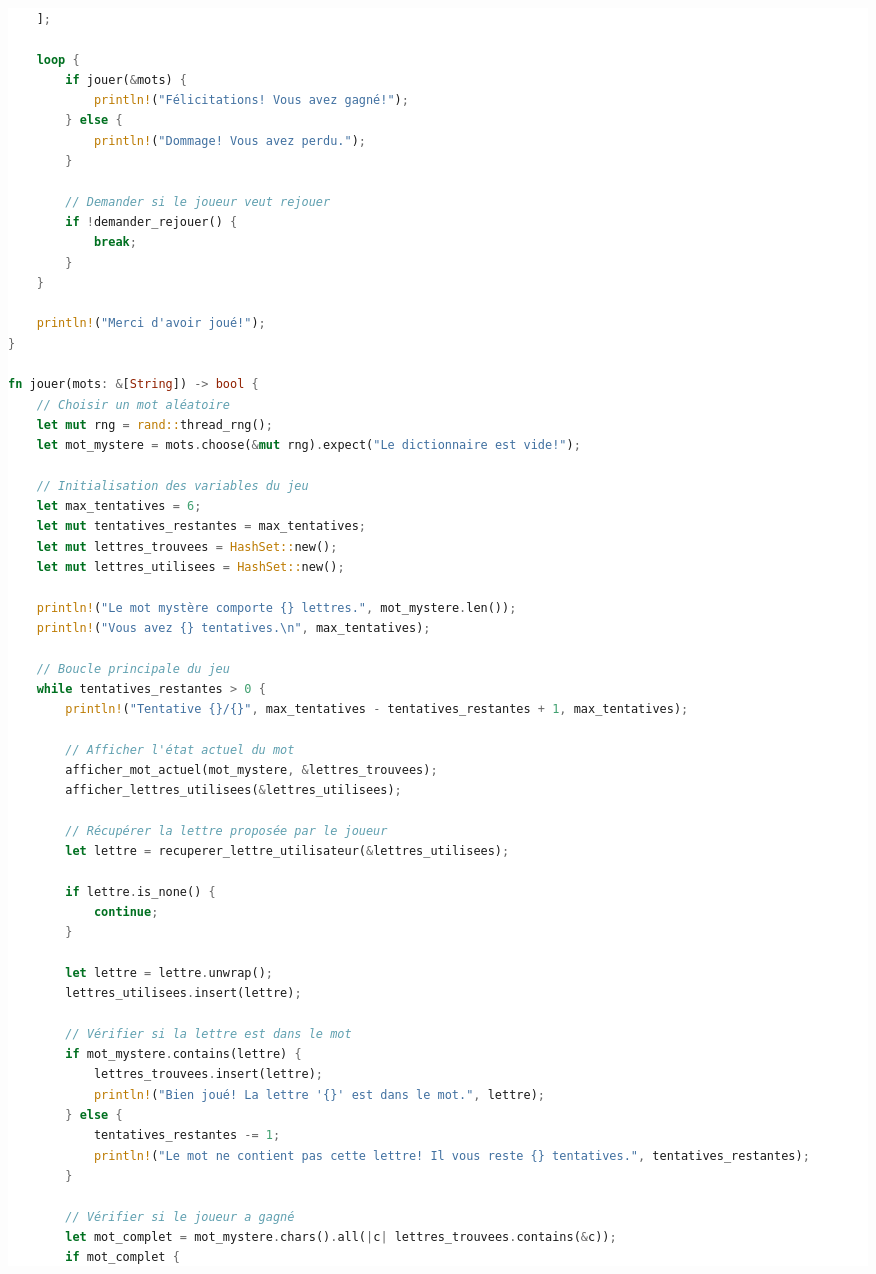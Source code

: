 ``` rust
    ];

    loop {
        if jouer(&mots) {
            println!("Félicitations! Vous avez gagné!");
        } else {
            println!("Dommage! Vous avez perdu.");
        }

        // Demander si le joueur veut rejouer
        if !demander_rejouer() {
            break;
        }
    }

    println!("Merci d'avoir joué!");
}

fn jouer(mots: &[String]) -> bool {
    // Choisir un mot aléatoire
    let mut rng = rand::thread_rng();
    let mot_mystere = mots.choose(&mut rng).expect("Le dictionnaire est vide!");

    // Initialisation des variables du jeu
    let max_tentatives = 6;
    let mut tentatives_restantes = max_tentatives;
    let mut lettres_trouvees = HashSet::new();
    let mut lettres_utilisees = HashSet::new();

    println!("Le mot mystère comporte {} lettres.", mot_mystere.len());
    println!("Vous avez {} tentatives.\n", max_tentatives);

    // Boucle principale du jeu
    while tentatives_restantes > 0 {
        println!("Tentative {}/{}", max_tentatives - tentatives_restantes + 1, max_tentatives);

        // Afficher l'état actuel du mot
        afficher_mot_actuel(mot_mystere, &lettres_trouvees);
        afficher_lettres_utilisees(&lettres_utilisees);

        // Récupérer la lettre proposée par le joueur
        let lettre = recuperer_lettre_utilisateur(&lettres_utilisees);

        if lettre.is_none() {
            continue;
        }

        let lettre = lettre.unwrap();
        lettres_utilisees.insert(lettre);

        // Vérifier si la lettre est dans le mot
        if mot_mystere.contains(lettre) {
            lettres_trouvees.insert(lettre);
            println!("Bien joué! La lettre '{}' est dans le mot.", lettre);
        } else {
            tentatives_restantes -= 1;
            println!("Le mot ne contient pas cette lettre! Il vous reste {} tentatives.", tentatives_restantes);
        }

        // Vérifier si le joueur a gagné
        let mot_complet = mot_mystere.chars().all(|c| lettres_trouvees.contains(&c));
        if mot_complet {
```